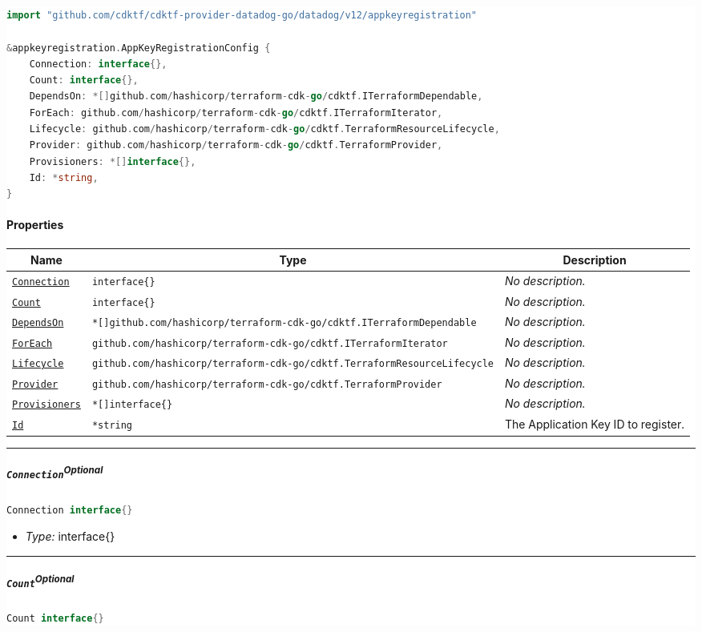 ```go
import "github.com/cdktf/cdktf-provider-datadog-go/datadog/v12/appkeyregistration"

&appkeyregistration.AppKeyRegistrationConfig {
	Connection: interface{},
	Count: interface{},
	DependsOn: *[]github.com/hashicorp/terraform-cdk-go/cdktf.ITerraformDependable,
	ForEach: github.com/hashicorp/terraform-cdk-go/cdktf.ITerraformIterator,
	Lifecycle: github.com/hashicorp/terraform-cdk-go/cdktf.TerraformResourceLifecycle,
	Provider: github.com/hashicorp/terraform-cdk-go/cdktf.TerraformProvider,
	Provisioners: *[]interface{},
	Id: *string,
}
```

#### Properties <a name="Properties" id="Properties"></a>

| **Name** | **Type** | **Description** |
| --- | --- | --- |
| <code><a href="#@cdktf/provider-datadog.appKeyRegistration.AppKeyRegistrationConfig.property.connection">Connection</a></code> | <code>interface{}</code> | *No description.* |
| <code><a href="#@cdktf/provider-datadog.appKeyRegistration.AppKeyRegistrationConfig.property.count">Count</a></code> | <code>interface{}</code> | *No description.* |
| <code><a href="#@cdktf/provider-datadog.appKeyRegistration.AppKeyRegistrationConfig.property.dependsOn">DependsOn</a></code> | <code>*[]github.com/hashicorp/terraform-cdk-go/cdktf.ITerraformDependable</code> | *No description.* |
| <code><a href="#@cdktf/provider-datadog.appKeyRegistration.AppKeyRegistrationConfig.property.forEach">ForEach</a></code> | <code>github.com/hashicorp/terraform-cdk-go/cdktf.ITerraformIterator</code> | *No description.* |
| <code><a href="#@cdktf/provider-datadog.appKeyRegistration.AppKeyRegistrationConfig.property.lifecycle">Lifecycle</a></code> | <code>github.com/hashicorp/terraform-cdk-go/cdktf.TerraformResourceLifecycle</code> | *No description.* |
| <code><a href="#@cdktf/provider-datadog.appKeyRegistration.AppKeyRegistrationConfig.property.provider">Provider</a></code> | <code>github.com/hashicorp/terraform-cdk-go/cdktf.TerraformProvider</code> | *No description.* |
| <code><a href="#@cdktf/provider-datadog.appKeyRegistration.AppKeyRegistrationConfig.property.provisioners">Provisioners</a></code> | <code>*[]interface{}</code> | *No description.* |
| <code><a href="#@cdktf/provider-datadog.appKeyRegistration.AppKeyRegistrationConfig.property.id">Id</a></code> | <code>*string</code> | The Application Key ID to register. |

---

##### `Connection`<sup>Optional</sup> <a name="Connection" id="@cdktf/provider-datadog.appKeyRegistration.AppKeyRegistrationConfig.property.connection"></a>

```go
Connection interface{}
```

- *Type:* interface{}

---

##### `Count`<sup>Optional</sup> <a name="Count" id="@cdktf/provider-datadog.appKeyRegistration.AppKeyRegistrationConfig.property.count"></a>

```go
Count interface{}
```
